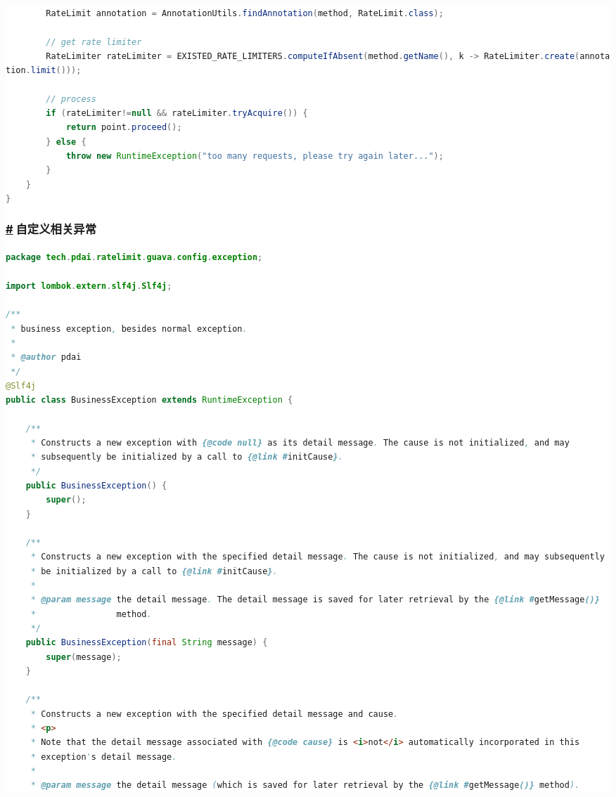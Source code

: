 ```java
        RateLimit annotation = AnnotationUtils.findAnnotation(method, RateLimit.class);

        // get rate limiter
        RateLimiter rateLimiter = EXISTED_RATE_LIMITERS.computeIfAbsent(method.getName(), k -> RateLimiter.create(annotation.limit()));

        // process
        if (rateLimiter!=null && rateLimiter.tryAcquire()) {
            return point.proceed();
        } else {
            throw new RuntimeException("too many requests, please try again later...");
        }
    }
}
```

### [#](#自定义相关异常) 自定义相关异常

```java
package tech.pdai.ratelimit.guava.config.exception;

import lombok.extern.slf4j.Slf4j;

/**
 * business exception, besides normal exception.
 *
 * @author pdai
 */
@Slf4j
public class BusinessException extends RuntimeException {

    /**
     * Constructs a new exception with {@code null} as its detail message. The cause is not initialized, and may
     * subsequently be initialized by a call to {@link #initCause}.
     */
    public BusinessException() {
        super();
    }

    /**
     * Constructs a new exception with the specified detail message. The cause is not initialized, and may subsequently
     * be initialized by a call to {@link #initCause}.
     *
     * @param message the detail message. The detail message is saved for later retrieval by the {@link #getMessage()}
     *                method.
     */
    public BusinessException(final String message) {
        super(message);
    }

    /**
     * Constructs a new exception with the specified detail message and cause.
     * <p>
     * Note that the detail message associated with {@code cause} is <i>not</i> automatically incorporated in this
     * exception's detail message.
     *
     * @param message the detail message (which is saved for later retrieval by the {@link #getMessage()} method).
```